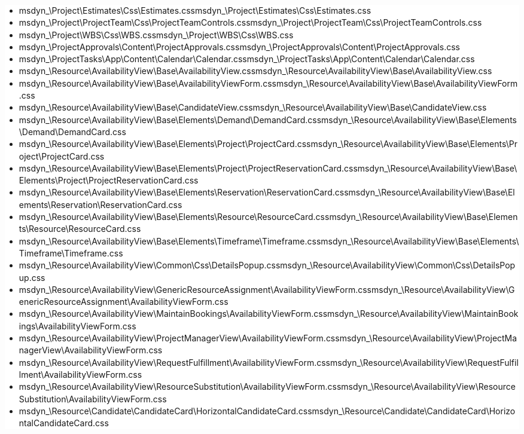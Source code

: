 - <span data-ttu-id="0bd7d-133">msdyn\_\\Project\\Estimates\\Css\\Estimates.css</span><span class="sxs-lookup"><span data-stu-id="0bd7d-133">msdyn\_\\Project\\Estimates\\Css\\Estimates.css</span></span>
- <span data-ttu-id="0bd7d-134">msdyn\_\\Project\\ProjectTeam\\Css\\ProjectTeamControls.css</span><span class="sxs-lookup"><span data-stu-id="0bd7d-134">msdyn\_\\Project\\ProjectTeam\\Css\\ProjectTeamControls.css</span></span>
- <span data-ttu-id="0bd7d-135">msdyn\_\\Project\\WBS\\Css\\WBS.css</span><span class="sxs-lookup"><span data-stu-id="0bd7d-135">msdyn\_\\Project\\WBS\\Css\\WBS.css</span></span>
- <span data-ttu-id="0bd7d-136">msdyn\_\\ProjectApprovals\\Content\\ProjectApprovals.css</span><span class="sxs-lookup"><span data-stu-id="0bd7d-136">msdyn\_\\ProjectApprovals\\Content\\ProjectApprovals.css</span></span>
- <span data-ttu-id="0bd7d-137">msdyn\_\\ProjectTasks\\App\\Content\\Calendar\\Calendar.css</span><span class="sxs-lookup"><span data-stu-id="0bd7d-137">msdyn\_\\ProjectTasks\\App\\Content\\Calendar\\Calendar.css</span></span>
- <span data-ttu-id="0bd7d-138">msdyn\_\\Resource\\AvailabilityView\\Base\\AvailabilityView.css</span><span class="sxs-lookup"><span data-stu-id="0bd7d-138">msdyn\_\\Resource\\AvailabilityView\\Base\\AvailabilityView.css</span></span>
- <span data-ttu-id="0bd7d-139">msdyn\_\\Resource\\AvailabilityView\\Base\\AvailabilityViewForm.css</span><span class="sxs-lookup"><span data-stu-id="0bd7d-139">msdyn\_\\Resource\\AvailabilityView\\Base\\AvailabilityViewForm.css</span></span>
- <span data-ttu-id="0bd7d-140">msdyn\_\\Resource\\AvailabilityView\\Base\\CandidateView.css</span><span class="sxs-lookup"><span data-stu-id="0bd7d-140">msdyn\_\\Resource\\AvailabilityView\\Base\\CandidateView.css</span></span>
- <span data-ttu-id="0bd7d-141">msdyn\_\\Resource\\AvailabilityView\\Base\\Elements\\Demand\\DemandCard.css</span><span class="sxs-lookup"><span data-stu-id="0bd7d-141">msdyn\_\\Resource\\AvailabilityView\\Base\\Elements\\Demand\\DemandCard.css</span></span>
- <span data-ttu-id="0bd7d-142">msdyn\_\\Resource\\AvailabilityView\\Base\\Elements\\Project\\ProjectCard.css</span><span class="sxs-lookup"><span data-stu-id="0bd7d-142">msdyn\_\\Resource\\AvailabilityView\\Base\\Elements\\Project\\ProjectCard.css</span></span>
- <span data-ttu-id="0bd7d-143">msdyn\_\\Resource\\AvailabilityView\\Base\\Elements\\Project\\ProjectReservationCard.css</span><span class="sxs-lookup"><span data-stu-id="0bd7d-143">msdyn\_\\Resource\\AvailabilityView\\Base\\Elements\\Project\\ProjectReservationCard.css</span></span>
- <span data-ttu-id="0bd7d-144">msdyn\_\\Resource\\AvailabilityView\\Base\\Elements\\Reservation\\ReservationCard.css</span><span class="sxs-lookup"><span data-stu-id="0bd7d-144">msdyn\_\\Resource\\AvailabilityView\\Base\\Elements\\Reservation\\ReservationCard.css</span></span>
- <span data-ttu-id="0bd7d-145">msdyn\_\\Resource\\AvailabilityView\\Base\\Elements\\Resource\\ResourceCard.css</span><span class="sxs-lookup"><span data-stu-id="0bd7d-145">msdyn\_\\Resource\\AvailabilityView\\Base\\Elements\\Resource\\ResourceCard.css</span></span>
- <span data-ttu-id="0bd7d-146">msdyn\_\\Resource\\AvailabilityView\\Base\\Elements\\Timeframe\\Timeframe.css</span><span class="sxs-lookup"><span data-stu-id="0bd7d-146">msdyn\_\\Resource\\AvailabilityView\\Base\\Elements\\Timeframe\\Timeframe.css</span></span>
- <span data-ttu-id="0bd7d-147">msdyn\_\\Resource\\AvailabilityView\\Common\\Css\\DetailsPopup.css</span><span class="sxs-lookup"><span data-stu-id="0bd7d-147">msdyn\_\\Resource\\AvailabilityView\\Common\\Css\\DetailsPopup.css</span></span>
- <span data-ttu-id="0bd7d-148">msdyn\_\\Resource\\AvailabilityView\\GenericResourceAssignment\\AvailabilityViewForm.css</span><span class="sxs-lookup"><span data-stu-id="0bd7d-148">msdyn\_\\Resource\\AvailabilityView\\GenericResourceAssignment\\AvailabilityViewForm.css</span></span>
- <span data-ttu-id="0bd7d-149">msdyn\_\\Resource\\AvailabilityView\\MaintainBookings\\AvailabilityViewForm.css</span><span class="sxs-lookup"><span data-stu-id="0bd7d-149">msdyn\_\\Resource\\AvailabilityView\\MaintainBookings\\AvailabilityViewForm.css</span></span>
- <span data-ttu-id="0bd7d-150">msdyn\_\\Resource\\AvailabilityView\\ProjectManagerView\\AvailabilityViewForm.css</span><span class="sxs-lookup"><span data-stu-id="0bd7d-150">msdyn\_\\Resource\\AvailabilityView\\ProjectManagerView\\AvailabilityViewForm.css</span></span>
- <span data-ttu-id="0bd7d-151">msdyn\_\\Resource\\AvailabilityView\\RequestFulfillment\\AvailabilityViewForm.css</span><span class="sxs-lookup"><span data-stu-id="0bd7d-151">msdyn\_\\Resource\\AvailabilityView\\RequestFulfillment\\AvailabilityViewForm.css</span></span>
- <span data-ttu-id="0bd7d-152">msdyn\_\\Resource\\AvailabilityView\\ResourceSubstitution\\AvailabilityViewForm.css</span><span class="sxs-lookup"><span data-stu-id="0bd7d-152">msdyn\_\\Resource\\AvailabilityView\\ResourceSubstitution\\AvailabilityViewForm.css</span></span>
- <span data-ttu-id="0bd7d-153">msdyn\_\\Resource\\Candidate\\CandidateCard\\HorizontalCandidateCard.css</span><span class="sxs-lookup"><span data-stu-id="0bd7d-153">msdyn\_\\Resource\\Candidate\\CandidateCard\\HorizontalCandidateCard.css</span></span>